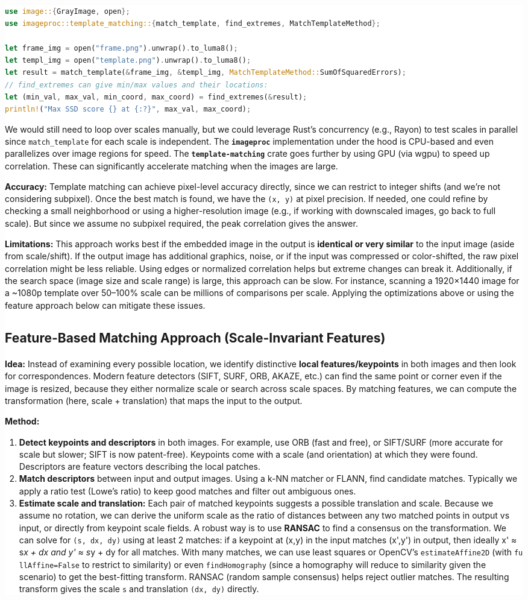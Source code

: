 ```rust
use image::{GrayImage, open};
use imageproc::template_matching::{match_template, find_extremes, MatchTemplateMethod};

let frame_img = open("frame.png").unwrap().to_luma8();
let templ_img = open("template.png").unwrap().to_luma8();
let result = match_template(&frame_img, &templ_img, MatchTemplateMethod::SumOfSquaredErrors);
// find_extremes can give min/max values and their locations:
let (min_val, max_val, min_coord, max_coord) = find_extremes(&result);
println!("Max SSD score {} at {:?}", max_val, max_coord);
```

We would still need to loop over scales manually, but we could leverage Rust’s concurrency (e.g., Rayon) to test scales in parallel since `match_template` for each scale is independent. The **`imageproc`** implementation under the hood is CPU-based and even parallelizes over image regions for speed. The **`template-matching`** crate goes further by using GPU (via wgpu) to speed up correlation. These can significantly accelerate matching when the images are large.

**Accuracy:** Template matching can achieve pixel-level accuracy directly, since we can restrict to integer shifts (and we’re not considering subpixel). Once the best match is found, we have the `(x, y)` at pixel precision. If needed, one could refine by checking a small neighborhood or using a higher-resolution image (e.g., if working with downscaled images, go back to full scale). But since we assume no subpixel required, the peak correlation gives the answer.

**Limitations:** This approach works best if the embedded image in the output is **identical or very similar** to the input image (aside from scale/shift). If the output image has additional graphics, noise, or if the input was compressed or color-shifted, the raw pixel correlation might be less reliable. Using edges or normalized correlation helps but extreme changes can break it. Additionally, if the search space (image size and scale range) is large, this approach can be slow. For instance, scanning a 1920×1440 image for a \~1080p template over 50–100% scale can be millions of comparisons per scale. Applying the optimizations above or using the feature approach below can mitigate these issues.

## Feature-Based Matching Approach (Scale-Invariant Features)

**Idea:** Instead of examining every possible location, we identify distinctive **local features/keypoints** in both images and then look for correspondences. Modern feature detectors (SIFT, SURF, ORB, AKAZE, etc.) can find the same point or corner even if the image is resized, because they either normalize scale or search across scale spaces. By matching features, we can compute the transformation (here, scale + translation) that maps the input to the output.

**Method:**

1. **Detect keypoints and descriptors** in both images. For example, use ORB (fast and free), or SIFT/SURF (more accurate for scale but slower; SIFT is now patent-free). Keypoints come with a scale (and orientation) at which they were found. Descriptors are feature vectors describing the local patches.
2. **Match descriptors** between input and output images. Using a k-NN matcher or FLANN, find candidate matches. Typically we apply a ratio test (Lowe’s ratio) to keep good matches and filter out ambiguous ones.
3. **Estimate scale and translation:** Each pair of matched keypoints suggests a possible translation and scale. Because we assume no rotation, we can derive the uniform scale as the ratio of distances between any two matched points in output vs input, or directly from keypoint scale fields. A robust way is to use **RANSAC** to find a consensus on the transformation. We can solve for `(s, dx, dy)` using at least 2 matches: if a keypoint at (x,y) in the input matches (x',y') in output, then ideally x' ≈ s*x + dx and y' ≈ s*y + dy for all matches. With many matches, we can use least squares or OpenCV’s `estimateAffine2D` (with `fullAffine=False` to restrict to similarity) or even `findHomography` (since a homography will reduce to similarity given the scenario) to get the best-fitting transform. RANSAC (random sample consensus) helps reject outlier matches. The resulting transform gives the scale `s` and translation `(dx, dy)` directly.
